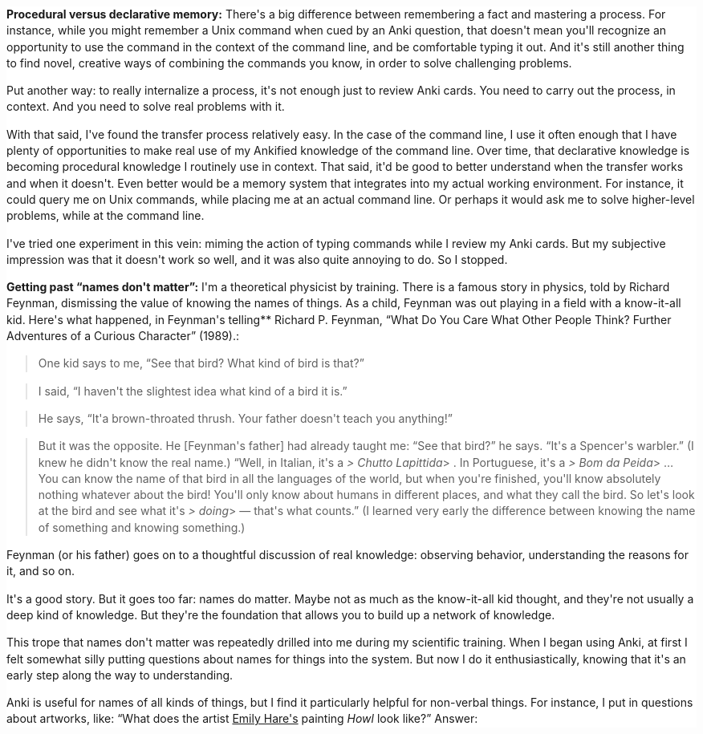  **Procedural versus declarative memory:** There's a big difference between remembering a fact and mastering a process. For instance, while you might remember a Unix command when cued by an Anki question, that doesn't mean you'll recognize an opportunity to use the command in the context of the command line, and be comfortable typing it out. And it's still another thing to find novel, creative ways of combining the commands you know, in order to solve challenging problems.

Put another way: to really internalize a process, it's not enough just to review Anki cards. You need to carry out the process, in context. And you need to solve real problems with it.

With that said, I've found the transfer process relatively easy. In the case of the command line, I use it often enough that I have plenty of opportunities to make real use of my Ankified knowledge of the command line. Over time, that declarative knowledge is becoming procedural knowledge I routinely use in context. That said, it'd be good to better understand when the transfer works and when it doesn't. Even better would be a memory system that integrates into my actual working environment. For instance, it could query me on Unix commands, while placing me at an actual command line. Or perhaps it would ask me to solve higher-level problems, while at the command line.

I've tried one experiment in this vein: miming the action of typing commands while I review my Anki cards. But my subjective impression was that it doesn't work so well, and it was also quite annoying to do. So I stopped.

 **Getting past “names don't matter”:** I'm a theoretical physicist by training. There is a famous story in physics, told by Richard Feynman, dismissing the value of knowing the names of things. As a child, Feynman was out playing in a field with a know-it-all kid. Here's what happened, in Feynman's telling** Richard P. Feynman, “What Do You Care What Other People Think? Further Adventures of a Curious Character” (1989).:

> One kid says to me, “See that bird? What kind of bird is that?”

> I said, “I haven't the slightest idea what kind of a bird it is.”

> He says, “It'a brown-throated thrush. Your father doesn't teach you anything!”

> But it was the opposite. He [Feynman's father] had already taught me: “See that bird?” he says. “It's a Spencer's warbler.” (I knew he didn't know the real name.) “Well, in Italian, it's a *> Chutto Lapittida*> . In Portuguese, it's a *> Bom da Peida*> … You can know the name of that bird in all the languages of the world, but when you're finished, you'll know absolutely nothing whatever about the bird! You'll only know about humans in different places, and what they call the bird. So let's look at the bird and see what it's *> doing*>  — that's what counts.” (I learned very early the difference between knowing the name of something and knowing something.)

Feynman (or his father) goes on to a thoughtful discussion of real knowledge: observing behavior, understanding the reasons for it, and so on.

It's a good story. But it goes too far: names do matter. Maybe not as much as the know-it-all kid thought, and they're not usually a deep kind of knowledge. But they're the foundation that allows you to build up a network of knowledge.

This trope that names don't matter was repeatedly drilled into me during my scientific training. When I began using Anki, at first I felt somewhat silly putting questions about names for things into the system. But now I do it enthusiastically, knowing that it's an early step along the way to understanding.

Anki is useful for names of all kinds of things, but I find it particularly helpful for non-verbal things. For instance, I put in questions about artworks, like: “What does the artist [Emily Hare's](https://www.emilyhare.co.uk/) painting *Howl* look like?” Answer:
